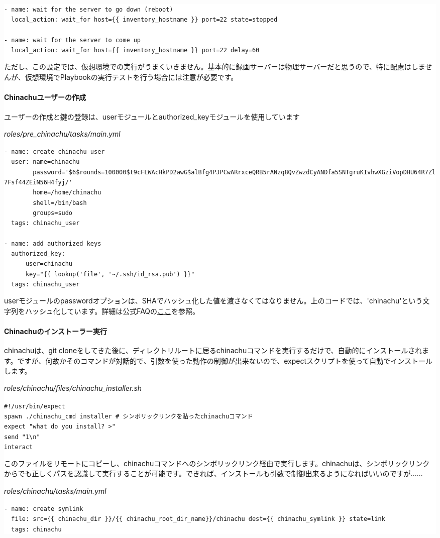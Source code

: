     - name: wait for the server to go down (reboot)
      local_action: wait_for host={{ inventory_hostname }} port=22 state=stopped
    
    - name: wait for the server to come up
      local_action: wait_for host={{ inventory_hostname }} port=22 delay=60


ただし、この設定では、仮想環境での実行がうまくいきません。基本的に録画サーバーは物理サーバーだと思うので、特に配慮はしませんが、仮想環境でPlaybookの実行テストを行う場合には注意が必要です。


#### Chinachuユーザーの作成


ユーザーの作成と鍵の登録は、userモジュールとauthorized_keyモジュールを使用しています

_roles/pre_chinachu/tasks/main.yml_

    
    - name: create chinachu user
      user: name=chinachu
            password='$6$rounds=100000$t9cFLWAcHkPD2awG$alBfg4PJPCwARrxceQRB5rANzq8QvZwzdCyANDfa5SNTgruKIvhwXGziVopDHU64R7Zl7Fsf44ZEiN56H4fyj/'
            home=/home/chinachu
            shell=/bin/bash
            groups=sudo
      tags: chinachu_user
    
    - name: add authorized keys
      authorized_key:
          user=chinachu
          key="{{ lookup('file', '~/.ssh/id_rsa.pub') }}"
      tags: chinachu_user


userモジュールのpasswordオプションは、SHAでハッシュ化した値を渡さなくてはなりません。上のコードでは、'chinachu'という文字列をハッシュ化しています。詳細は公式FAQの[ここ](http://docs.ansible.com/faq.html#how-do-i-generate-crypted-passwords-for-the-user-module)を参照。 


#### Chinachuのインストーラー実行


chinachuは、git cloneをしてきた後に、ディレクトリルートに居るchinachuコマンドを実行するだけで、自動的にインストールされます。ですが、何故かそのコマンドが対話的で、引数を使った動作の制御が出来ないので、expectスクリプトを使って自動でインストールします。

_roles/chinachu/files/chinachu_installer.sh_

    
    #!/usr/bin/expect
    spawn ./chinachu_cmd installer # シンボリックリンクを貼ったchinachuコマンド
    expect "what do you install? >"
    send "1\n"
    interact


このファイルをリモートにコピーし、chinachuコマンドへのシンボリックリンク経由で実行します。chinachuは、シンボリックリンクからでも正しくパスを認識して実行することが可能です。できれば、インストールも引数で制御出来るようになればいいのですが……

_roles/chinachu/tasks/main.yml_

    
    - name: create symlink
      file: src={{ chinachu_dir }}/{{ chinachu_root_dir_name}}/chinachu dest={{ chinachu_symlink }} state=link
      tags: chinachu
    
